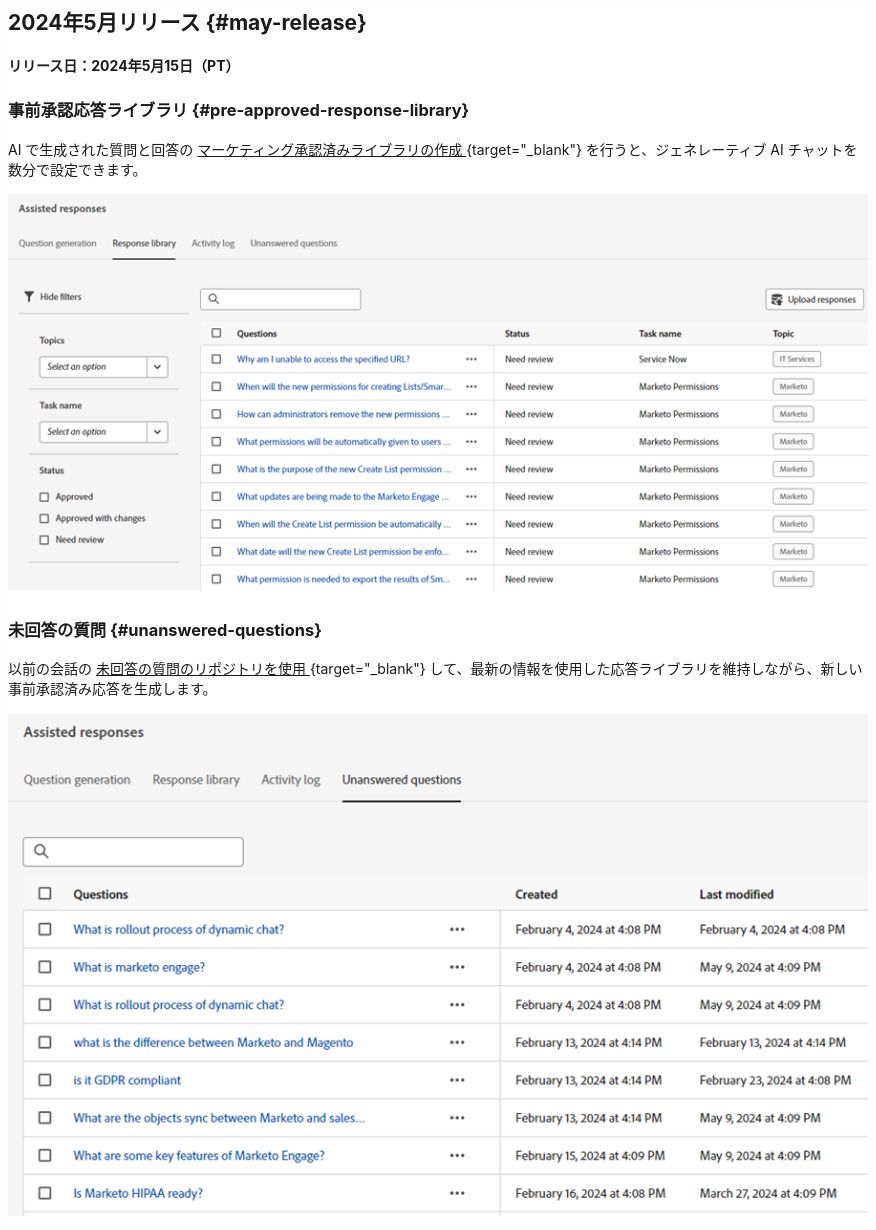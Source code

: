 ## 2024年5月リリース {#may-release}

**リリース日：2024年5月15日（PT）**

### 事前承認応答ライブラリ {#pre-approved-response-library}

AI で生成された質問と回答の [ マーケティング承認済みライブラリの作成 ](/help/marketo/product-docs/demand-generation/dynamic-chat/generative-ai/response-library.md){target="_blank"} を行うと、ジェネレーティブ AI チャットを数分で設定できます。

![](assets/dynamic-chat-may-2024-release-1.png)

### 未回答の質問 {#unanswered-questions}

以前の会話の [ 未回答の質問のリポジトリを使用 ](/help/marketo/product-docs/demand-generation/dynamic-chat/generative-ai/unanswered-questions.md){target="_blank"} して、最新の情報を使用した応答ライブラリを維持しながら、新しい事前承認済み応答を生成します。

![](assets/dynamic-chat-may-2024-release-2.png)
